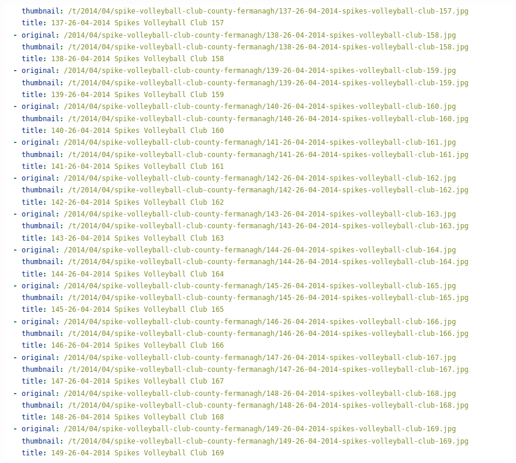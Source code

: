 ```yaml
    thumbnail: /t/2014/04/spike-volleyball-club-county-fermanagh/137-26-04-2014-spikes-volleyball-club-157.jpg
    title: 137-26-04-2014 Spikes Volleyball Club 157
  - original: /2014/04/spike-volleyball-club-county-fermanagh/138-26-04-2014-spikes-volleyball-club-158.jpg
    thumbnail: /t/2014/04/spike-volleyball-club-county-fermanagh/138-26-04-2014-spikes-volleyball-club-158.jpg
    title: 138-26-04-2014 Spikes Volleyball Club 158
  - original: /2014/04/spike-volleyball-club-county-fermanagh/139-26-04-2014-spikes-volleyball-club-159.jpg
    thumbnail: /t/2014/04/spike-volleyball-club-county-fermanagh/139-26-04-2014-spikes-volleyball-club-159.jpg
    title: 139-26-04-2014 Spikes Volleyball Club 159
  - original: /2014/04/spike-volleyball-club-county-fermanagh/140-26-04-2014-spikes-volleyball-club-160.jpg
    thumbnail: /t/2014/04/spike-volleyball-club-county-fermanagh/140-26-04-2014-spikes-volleyball-club-160.jpg
    title: 140-26-04-2014 Spikes Volleyball Club 160
  - original: /2014/04/spike-volleyball-club-county-fermanagh/141-26-04-2014-spikes-volleyball-club-161.jpg
    thumbnail: /t/2014/04/spike-volleyball-club-county-fermanagh/141-26-04-2014-spikes-volleyball-club-161.jpg
    title: 141-26-04-2014 Spikes Volleyball Club 161
  - original: /2014/04/spike-volleyball-club-county-fermanagh/142-26-04-2014-spikes-volleyball-club-162.jpg
    thumbnail: /t/2014/04/spike-volleyball-club-county-fermanagh/142-26-04-2014-spikes-volleyball-club-162.jpg
    title: 142-26-04-2014 Spikes Volleyball Club 162
  - original: /2014/04/spike-volleyball-club-county-fermanagh/143-26-04-2014-spikes-volleyball-club-163.jpg
    thumbnail: /t/2014/04/spike-volleyball-club-county-fermanagh/143-26-04-2014-spikes-volleyball-club-163.jpg
    title: 143-26-04-2014 Spikes Volleyball Club 163
  - original: /2014/04/spike-volleyball-club-county-fermanagh/144-26-04-2014-spikes-volleyball-club-164.jpg
    thumbnail: /t/2014/04/spike-volleyball-club-county-fermanagh/144-26-04-2014-spikes-volleyball-club-164.jpg
    title: 144-26-04-2014 Spikes Volleyball Club 164
  - original: /2014/04/spike-volleyball-club-county-fermanagh/145-26-04-2014-spikes-volleyball-club-165.jpg
    thumbnail: /t/2014/04/spike-volleyball-club-county-fermanagh/145-26-04-2014-spikes-volleyball-club-165.jpg
    title: 145-26-04-2014 Spikes Volleyball Club 165
  - original: /2014/04/spike-volleyball-club-county-fermanagh/146-26-04-2014-spikes-volleyball-club-166.jpg
    thumbnail: /t/2014/04/spike-volleyball-club-county-fermanagh/146-26-04-2014-spikes-volleyball-club-166.jpg
    title: 146-26-04-2014 Spikes Volleyball Club 166
  - original: /2014/04/spike-volleyball-club-county-fermanagh/147-26-04-2014-spikes-volleyball-club-167.jpg
    thumbnail: /t/2014/04/spike-volleyball-club-county-fermanagh/147-26-04-2014-spikes-volleyball-club-167.jpg
    title: 147-26-04-2014 Spikes Volleyball Club 167
  - original: /2014/04/spike-volleyball-club-county-fermanagh/148-26-04-2014-spikes-volleyball-club-168.jpg
    thumbnail: /t/2014/04/spike-volleyball-club-county-fermanagh/148-26-04-2014-spikes-volleyball-club-168.jpg
    title: 148-26-04-2014 Spikes Volleyball Club 168
  - original: /2014/04/spike-volleyball-club-county-fermanagh/149-26-04-2014-spikes-volleyball-club-169.jpg
    thumbnail: /t/2014/04/spike-volleyball-club-county-fermanagh/149-26-04-2014-spikes-volleyball-club-169.jpg
    title: 149-26-04-2014 Spikes Volleyball Club 169
```